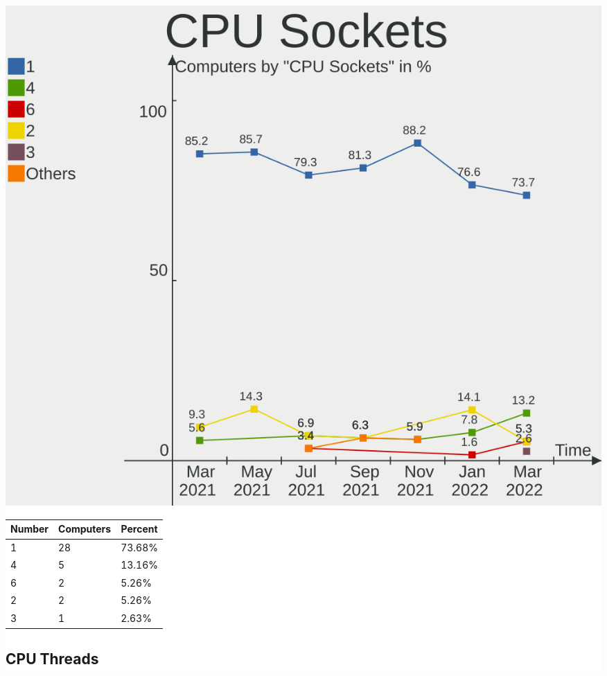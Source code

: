 ![CPU Sockets](./images/line_chart_bsd/cpu_sockets.svg)

| Number | Computers | Percent |
|--------|-----------|---------|
| 1      | 28        | 73.68%  |
| 4      | 5         | 13.16%  |
| 6      | 2         | 5.26%   |
| 2      | 2         | 5.26%   |
| 3      | 1         | 2.63%   |

CPU Threads
-----------

